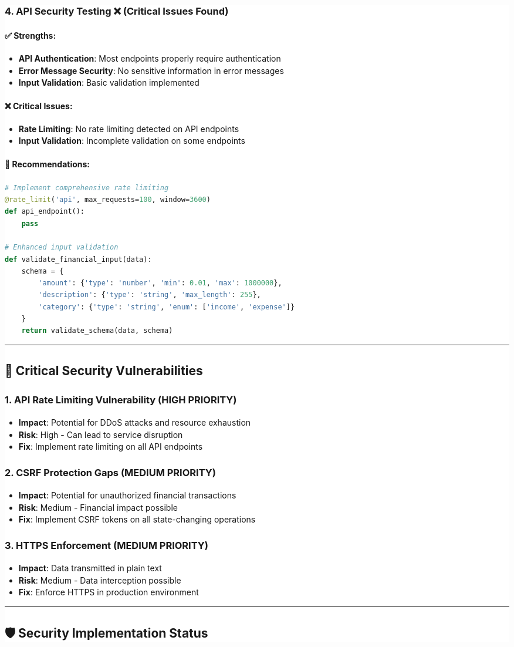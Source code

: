 ### 4. API Security Testing ❌ (Critical Issues Found)

#### ✅ **Strengths:**
- **API Authentication**: Most endpoints properly require authentication
- **Error Message Security**: No sensitive information in error messages
- **Input Validation**: Basic validation implemented

#### ❌ **Critical Issues:**
- **Rate Limiting**: No rate limiting detected on API endpoints
- **Input Validation**: Incomplete validation on some endpoints

#### 🔧 **Recommendations:**
```python
# Implement comprehensive rate limiting
@rate_limit('api', max_requests=100, window=3600)
def api_endpoint():
    pass

# Enhanced input validation
def validate_financial_input(data):
    schema = {
        'amount': {'type': 'number', 'min': 0.01, 'max': 1000000},
        'description': {'type': 'string', 'max_length': 255},
        'category': {'type': 'string', 'enum': ['income', 'expense']}
    }
    return validate_schema(data, schema)
```

---

## 🚨 Critical Security Vulnerabilities

### 1. **API Rate Limiting Vulnerability** (HIGH PRIORITY)
- **Impact**: Potential for DDoS attacks and resource exhaustion
- **Risk**: High - Can lead to service disruption
- **Fix**: Implement rate limiting on all API endpoints

### 2. **CSRF Protection Gaps** (MEDIUM PRIORITY)
- **Impact**: Potential for unauthorized financial transactions
- **Risk**: Medium - Financial impact possible
- **Fix**: Implement CSRF tokens on all state-changing operations

### 3. **HTTPS Enforcement** (MEDIUM PRIORITY)
- **Impact**: Data transmitted in plain text
- **Risk**: Medium - Data interception possible
- **Fix**: Enforce HTTPS in production environment

---

## 🛡️ Security Implementation Status
